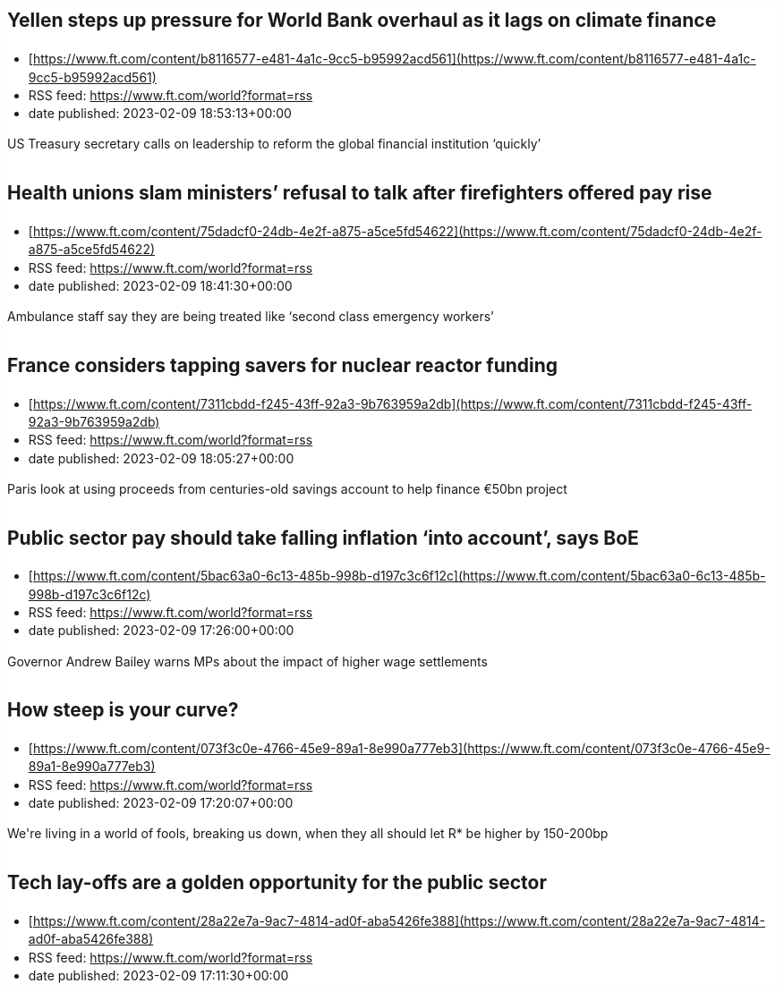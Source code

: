 ## Yellen steps up pressure for World Bank overhaul as it lags on climate finance
 - [https://www.ft.com/content/b8116577-e481-4a1c-9cc5-b95992acd561](https://www.ft.com/content/b8116577-e481-4a1c-9cc5-b95992acd561)
 - RSS feed: https://www.ft.com/world?format=rss
 - date published: 2023-02-09 18:53:13+00:00

US Treasury secretary calls on leadership to reform the global financial institution ‘quickly’

## Health unions slam ministers’ refusal to talk after firefighters offered pay rise
 - [https://www.ft.com/content/75dadcf0-24db-4e2f-a875-a5ce5fd54622](https://www.ft.com/content/75dadcf0-24db-4e2f-a875-a5ce5fd54622)
 - RSS feed: https://www.ft.com/world?format=rss
 - date published: 2023-02-09 18:41:30+00:00

Ambulance staff say they are being treated like ‘second class emergency workers’

## France considers tapping savers for nuclear reactor funding
 - [https://www.ft.com/content/7311cbdd-f245-43ff-92a3-9b763959a2db](https://www.ft.com/content/7311cbdd-f245-43ff-92a3-9b763959a2db)
 - RSS feed: https://www.ft.com/world?format=rss
 - date published: 2023-02-09 18:05:27+00:00

Paris look at using proceeds from centuries-old savings account to help finance €50bn project

## Public sector pay should take falling inflation ‘into account’, says BoE
 - [https://www.ft.com/content/5bac63a0-6c13-485b-998b-d197c3c6f12c](https://www.ft.com/content/5bac63a0-6c13-485b-998b-d197c3c6f12c)
 - RSS feed: https://www.ft.com/world?format=rss
 - date published: 2023-02-09 17:26:00+00:00

Governor Andrew Bailey warns MPs about the impact of higher wage settlements

## How steep is your curve?
 - [https://www.ft.com/content/073f3c0e-4766-45e9-89a1-8e990a777eb3](https://www.ft.com/content/073f3c0e-4766-45e9-89a1-8e990a777eb3)
 - RSS feed: https://www.ft.com/world?format=rss
 - date published: 2023-02-09 17:20:07+00:00

We're living in a world of fools, breaking us down, when they all should let R* be higher by 150-200bp

## Tech lay-offs are a golden opportunity for the public sector
 - [https://www.ft.com/content/28a22e7a-9ac7-4814-ad0f-aba5426fe388](https://www.ft.com/content/28a22e7a-9ac7-4814-ad0f-aba5426fe388)
 - RSS feed: https://www.ft.com/world?format=rss
 - date published: 2023-02-09 17:11:30+00:00
